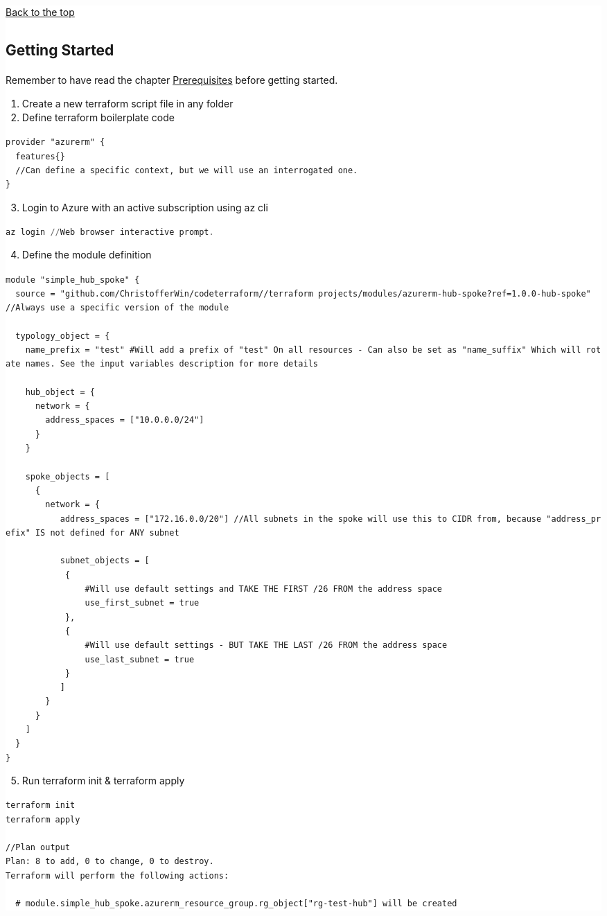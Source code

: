 [Back to the top](#table-of-contents)
## Getting Started
Remember to have read the chapter [Prerequisites](#prerequisites) before getting started.

1. Create a new terraform script file in any folder
2. Define terraform boilerplate code
```hcl
provider "azurerm" {
  features{}
  //Can define a specific context, but we will use an interrogated one.
}
```
3. Login to Azure with an active subscription using az cli
```powershell
az login //Web browser interactive prompt.
```
4. Define the module definition
```hcl
module "simple_hub_spoke" {
  source = "github.com/ChristofferWin/codeterraform//terraform projects/modules/azurerm-hub-spoke?ref=1.0.0-hub-spoke" //Always use a specific version of the module
  
  typology_object = {
    name_prefix = "test" #Will add a prefix of "test" On all resources - Can also be set as "name_suffix" Which will rotate names. See the input variables description for more details

    hub_object = {
      network = {
        address_spaces = ["10.0.0.0/24"]
      }
    }

    spoke_objects = [
      {
        network = {
           address_spaces = ["172.16.0.0/20"] //All subnets in the spoke will use this to CIDR from, because "address_prefix" IS not defined for ANY subnet

           subnet_objects = [
            {
                #Will use default settings and TAKE THE FIRST /26 FROM the address space
                use_first_subnet = true
            },
            {
                #Will use default settings - BUT TAKE THE LAST /26 FROM the address space
                use_last_subnet = true
            }
           ]
        }
      }
    ]
  }
}
```
5. Run terraform init & terraform apply
```hcl
terraform init
terraform apply

//Plan output
Plan: 8 to add, 0 to change, 0 to destroy.
Terraform will perform the following actions:

  # module.simple_hub_spoke.azurerm_resource_group.rg_object["rg-test-hub"] will be created
```